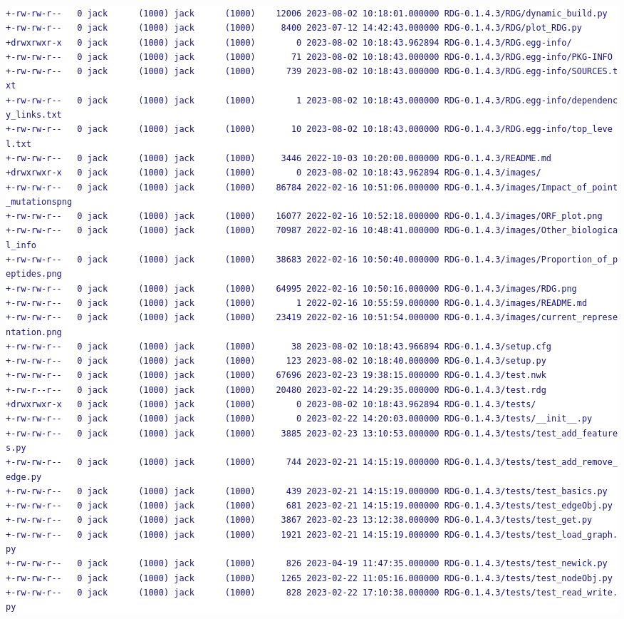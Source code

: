```diff
+-rw-rw-r--   0 jack      (1000) jack      (1000)    12006 2023-08-02 10:18:01.000000 RDG-0.1.4.3/RDG/dynamic_build.py
+-rw-rw-r--   0 jack      (1000) jack      (1000)     8400 2023-07-12 14:42:43.000000 RDG-0.1.4.3/RDG/plot_RDG.py
+drwxrwxr-x   0 jack      (1000) jack      (1000)        0 2023-08-02 10:18:43.962894 RDG-0.1.4.3/RDG.egg-info/
+-rw-rw-r--   0 jack      (1000) jack      (1000)       71 2023-08-02 10:18:43.000000 RDG-0.1.4.3/RDG.egg-info/PKG-INFO
+-rw-rw-r--   0 jack      (1000) jack      (1000)      739 2023-08-02 10:18:43.000000 RDG-0.1.4.3/RDG.egg-info/SOURCES.txt
+-rw-rw-r--   0 jack      (1000) jack      (1000)        1 2023-08-02 10:18:43.000000 RDG-0.1.4.3/RDG.egg-info/dependency_links.txt
+-rw-rw-r--   0 jack      (1000) jack      (1000)       10 2023-08-02 10:18:43.000000 RDG-0.1.4.3/RDG.egg-info/top_level.txt
+-rw-rw-r--   0 jack      (1000) jack      (1000)     3446 2022-10-03 10:20:00.000000 RDG-0.1.4.3/README.md
+drwxrwxr-x   0 jack      (1000) jack      (1000)        0 2023-08-02 10:18:43.962894 RDG-0.1.4.3/images/
+-rw-rw-r--   0 jack      (1000) jack      (1000)    86784 2022-02-16 10:51:06.000000 RDG-0.1.4.3/images/Impact_of_point_mutationspng
+-rw-rw-r--   0 jack      (1000) jack      (1000)    16077 2022-02-16 10:52:18.000000 RDG-0.1.4.3/images/ORF_plot.png
+-rw-rw-r--   0 jack      (1000) jack      (1000)    70987 2022-02-16 10:48:41.000000 RDG-0.1.4.3/images/Other_biological_info
+-rw-rw-r--   0 jack      (1000) jack      (1000)    38683 2022-02-16 10:50:40.000000 RDG-0.1.4.3/images/Proportion_of_peptides.png
+-rw-rw-r--   0 jack      (1000) jack      (1000)    64995 2022-02-16 10:50:16.000000 RDG-0.1.4.3/images/RDG.png
+-rw-rw-r--   0 jack      (1000) jack      (1000)        1 2022-02-16 10:55:59.000000 RDG-0.1.4.3/images/README.md
+-rw-rw-r--   0 jack      (1000) jack      (1000)    23419 2022-02-16 10:51:54.000000 RDG-0.1.4.3/images/current_representation.png
+-rw-rw-r--   0 jack      (1000) jack      (1000)       38 2023-08-02 10:18:43.966894 RDG-0.1.4.3/setup.cfg
+-rw-rw-r--   0 jack      (1000) jack      (1000)      123 2023-08-02 10:18:40.000000 RDG-0.1.4.3/setup.py
+-rw-rw-r--   0 jack      (1000) jack      (1000)    67696 2023-02-23 19:38:15.000000 RDG-0.1.4.3/test.nwk
+-rw-r--r--   0 jack      (1000) jack      (1000)    20480 2023-02-22 14:29:35.000000 RDG-0.1.4.3/test.rdg
+drwxrwxr-x   0 jack      (1000) jack      (1000)        0 2023-08-02 10:18:43.962894 RDG-0.1.4.3/tests/
+-rw-rw-r--   0 jack      (1000) jack      (1000)        0 2023-02-22 14:20:03.000000 RDG-0.1.4.3/tests/__init__.py
+-rw-rw-r--   0 jack      (1000) jack      (1000)     3885 2023-02-23 13:10:53.000000 RDG-0.1.4.3/tests/test_add_features.py
+-rw-rw-r--   0 jack      (1000) jack      (1000)      744 2023-02-21 14:15:19.000000 RDG-0.1.4.3/tests/test_add_remove_edge.py
+-rw-rw-r--   0 jack      (1000) jack      (1000)      439 2023-02-21 14:15:19.000000 RDG-0.1.4.3/tests/test_basics.py
+-rw-rw-r--   0 jack      (1000) jack      (1000)      681 2023-02-21 14:15:19.000000 RDG-0.1.4.3/tests/test_edgeObj.py
+-rw-rw-r--   0 jack      (1000) jack      (1000)     3867 2023-02-23 13:12:38.000000 RDG-0.1.4.3/tests/test_get.py
+-rw-rw-r--   0 jack      (1000) jack      (1000)     1921 2023-02-21 14:15:19.000000 RDG-0.1.4.3/tests/test_load_graph.py
+-rw-rw-r--   0 jack      (1000) jack      (1000)      826 2023-04-19 11:47:35.000000 RDG-0.1.4.3/tests/test_newick.py
+-rw-rw-r--   0 jack      (1000) jack      (1000)     1265 2023-02-22 11:05:16.000000 RDG-0.1.4.3/tests/test_nodeObj.py
+-rw-rw-r--   0 jack      (1000) jack      (1000)      828 2023-02-22 17:10:38.000000 RDG-0.1.4.3/tests/test_read_write.py
```